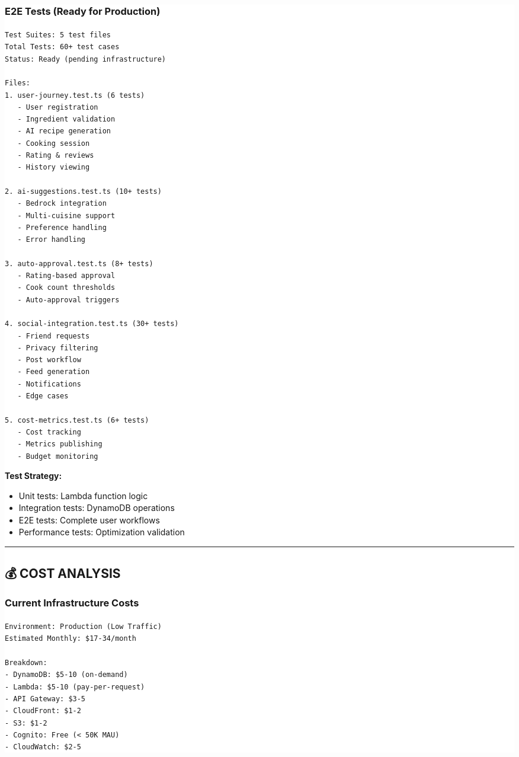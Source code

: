### E2E Tests (Ready for Production)
```
Test Suites: 5 test files
Total Tests: 60+ test cases
Status: Ready (pending infrastructure)

Files:
1. user-journey.test.ts (6 tests)
   - User registration
   - Ingredient validation
   - AI recipe generation
   - Cooking session
   - Rating & reviews
   - History viewing

2. ai-suggestions.test.ts (10+ tests)
   - Bedrock integration
   - Multi-cuisine support
   - Preference handling
   - Error handling

3. auto-approval.test.ts (8+ tests)
   - Rating-based approval
   - Cook count thresholds
   - Auto-approval triggers

4. social-integration.test.ts (30+ tests)
   - Friend requests
   - Privacy filtering
   - Post workflow
   - Feed generation
   - Notifications
   - Edge cases

5. cost-metrics.test.ts (6+ tests)
   - Cost tracking
   - Metrics publishing
   - Budget monitoring
```

**Test Strategy:**
- Unit tests: Lambda function logic
- Integration tests: DynamoDB operations
- E2E tests: Complete user workflows
- Performance tests: Optimization validation

---

## 💰 COST ANALYSIS

### Current Infrastructure Costs
```
Environment: Production (Low Traffic)
Estimated Monthly: $17-34/month

Breakdown:
- DynamoDB: $5-10 (on-demand)
- Lambda: $5-10 (pay-per-request)
- API Gateway: $3-5
- CloudFront: $1-2
- S3: $1-2
- Cognito: Free (< 50K MAU)
- CloudWatch: $2-5
```